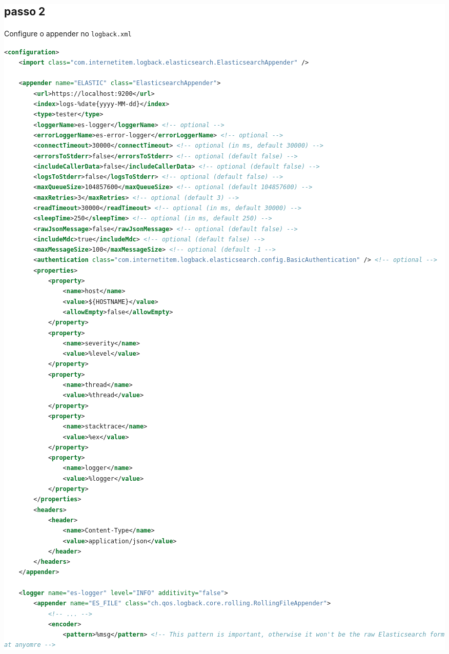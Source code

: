 ## passo 2
Configure o appender no `logback.xml`

```xml
<configuration>
    <import class="com.internetitem.logback.elasticsearch.ElasticsearchAppender" />
    
    <appender name="ELASTIC" class="ElasticsearchAppender">
        <url>https://localhost:9200</url>
        <index>logs-%date{yyyy-MM-dd}</index>
        <type>tester</type>
        <loggerName>es-logger</loggerName> <!-- optional -->
        <errorLoggerName>es-error-logger</errorLoggerName> <!-- optional -->
        <connectTimeout>30000</connectTimeout> <!-- optional (in ms, default 30000) -->
        <errorsToStderr>false</errorsToStderr> <!-- optional (default false) -->
        <includeCallerData>false</includeCallerData> <!-- optional (default false) -->
        <logsToStderr>false</logsToStderr> <!-- optional (default false) -->
        <maxQueueSize>104857600</maxQueueSize> <!-- optional (default 104857600) -->
        <maxRetries>3</maxRetries> <!-- optional (default 3) -->
        <readTimeout>30000</readTimeout> <!-- optional (in ms, default 30000) -->
        <sleepTime>250</sleepTime> <!-- optional (in ms, default 250) -->
        <rawJsonMessage>false</rawJsonMessage> <!-- optional (default false) -->
        <includeMdc>true</includeMdc> <!-- optional (default false) -->
        <maxMessageSize>100</maxMessageSize> <!-- optional (default -1 -->
        <authentication class="com.internetitem.logback.elasticsearch.config.BasicAuthentication" /> <!-- optional -->
        <properties>
            <property>
                <name>host</name>
                <value>${HOSTNAME}</value>
                <allowEmpty>false</allowEmpty>
            </property>
            <property>
                <name>severity</name>
                <value>%level</value>
            </property>
            <property>
                <name>thread</name>
                <value>%thread</value>
            </property>
            <property>
                <name>stacktrace</name>
                <value>%ex</value>
            </property>
            <property>
                <name>logger</name>
                <value>%logger</value>
            </property>
        </properties>
        <headers>
            <header>
                <name>Content-Type</name>
                <value>application/json</value>
            </header>
        </headers>
    </appender>

    <logger name="es-logger" level="INFO" additivity="false">
        <appender name="ES_FILE" class="ch.qos.logback.core.rolling.RollingFileAppender">
            <!-- ... -->
            <encoder>
                <pattern>%msg</pattern> <!-- This pattern is important, otherwise it won't be the raw Elasticsearch format anyomre -->
```